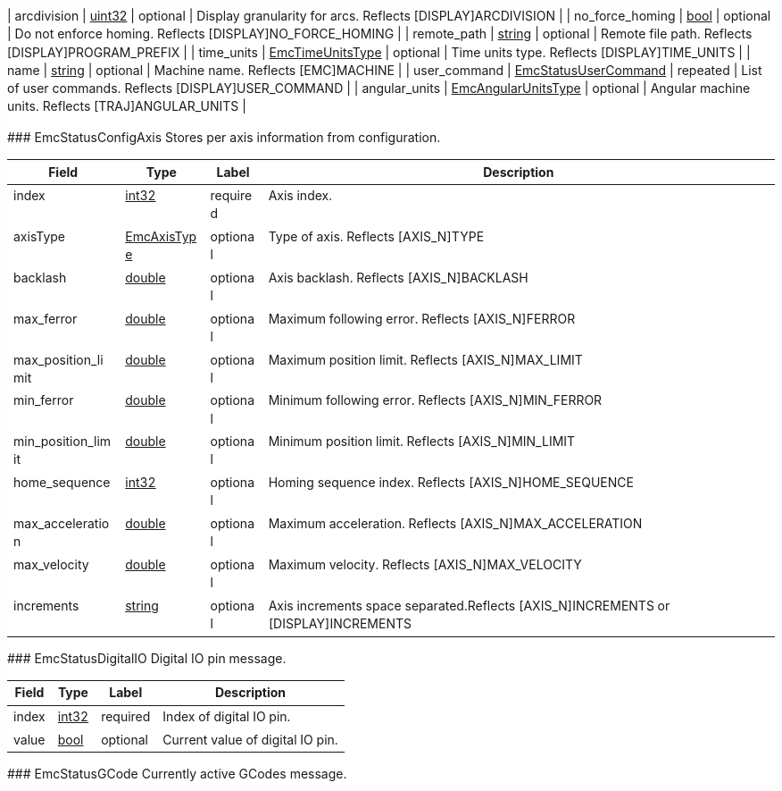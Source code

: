 | <a name="pb.EmcStatusConfig.arcdivision"/> arcdivision | [uint32](#uint32) | optional | Display granularity for arcs. Reflects [DISPLAY]ARCDIVISION |
| <a name="pb.EmcStatusConfig.no_force_homing"/> no_force_homing | [bool](#bool) | optional | Do not enforce homing. Reflects [DISPLAY]NO_FORCE_HOMING |
| <a name="pb.EmcStatusConfig.remote_path"/> remote_path | [string](#string) | optional | Remote file path. Reflects [DISPLAY]PROGRAM_PREFIX |
| <a name="pb.EmcStatusConfig.time_units"/> time_units | [EmcTimeUnitsType](#pb.EmcTimeUnitsType) | optional | Time units type. Reflects [DISPLAY]TIME_UNITS |
| <a name="pb.EmcStatusConfig.name"/> name | [string](#string) | optional | Machine name. Reflects [EMC]MACHINE |
| <a name="pb.EmcStatusConfig.user_command"/> user_command | [EmcStatusUserCommand](#pb.EmcStatusUserCommand) | repeated | List of user commands. Reflects [DISPLAY]USER_COMMAND |
| <a name="pb.EmcStatusConfig.angular_units"/> angular_units | [EmcAngularUnitsType](#pb.EmcAngularUnitsType) | optional | Angular machine units. Reflects [TRAJ]ANGULAR_UNITS |

<a name="pb.EmcStatusConfigAxis"/>
### EmcStatusConfigAxis
Stores per axis information from configuration.

| Field | Type | Label | Description |
| ----- | ---- | ----- | ----------- |
| <a name="pb.EmcStatusConfigAxis.index"/> index | [int32](#int32) | required | Axis index. |
| <a name="pb.EmcStatusConfigAxis.axisType"/> axisType | [EmcAxisType](#pb.EmcAxisType) | optional | Type of axis. Reflects [AXIS_N]TYPE |
| <a name="pb.EmcStatusConfigAxis.backlash"/> backlash | [double](#double) | optional | Axis backlash. Reflects [AXIS_N]BACKLASH |
| <a name="pb.EmcStatusConfigAxis.max_ferror"/> max_ferror | [double](#double) | optional | Maximum following error. Reflects [AXIS_N]FERROR |
| <a name="pb.EmcStatusConfigAxis.max_position_limit"/> max_position_limit | [double](#double) | optional | Maximum position limit. Reflects [AXIS_N]MAX_LIMIT |
| <a name="pb.EmcStatusConfigAxis.min_ferror"/> min_ferror | [double](#double) | optional | Minimum following error. Reflects [AXIS_N]MIN_FERROR |
| <a name="pb.EmcStatusConfigAxis.min_position_limit"/> min_position_limit | [double](#double) | optional | Minimum position limit. Reflects [AXIS_N]MIN_LIMIT |
| <a name="pb.EmcStatusConfigAxis.home_sequence"/> home_sequence | [int32](#int32) | optional | Homing sequence index. Reflects [AXIS_N]HOME_SEQUENCE |
| <a name="pb.EmcStatusConfigAxis.max_acceleration"/> max_acceleration | [double](#double) | optional | Maximum acceleration. Reflects [AXIS_N]MAX_ACCELERATION |
| <a name="pb.EmcStatusConfigAxis.max_velocity"/> max_velocity | [double](#double) | optional | Maximum velocity. Reflects [AXIS_N]MAX_VELOCITY |
| <a name="pb.EmcStatusConfigAxis.increments"/> increments | [string](#string) | optional | Axis increments space separated.Reflects [AXIS_N]INCREMENTS or [DISPLAY]INCREMENTS |

<a name="pb.EmcStatusDigitalIO"/>
### EmcStatusDigitalIO
Digital IO pin message.

| Field | Type | Label | Description |
| ----- | ---- | ----- | ----------- |
| <a name="pb.EmcStatusDigitalIO.index"/> index | [int32](#int32) | required | Index of digital IO pin. |
| <a name="pb.EmcStatusDigitalIO.value"/> value | [bool](#bool) | optional | Current value of digital IO pin. |

<a name="pb.EmcStatusGCode"/>
### EmcStatusGCode
Currently active GCodes message.
